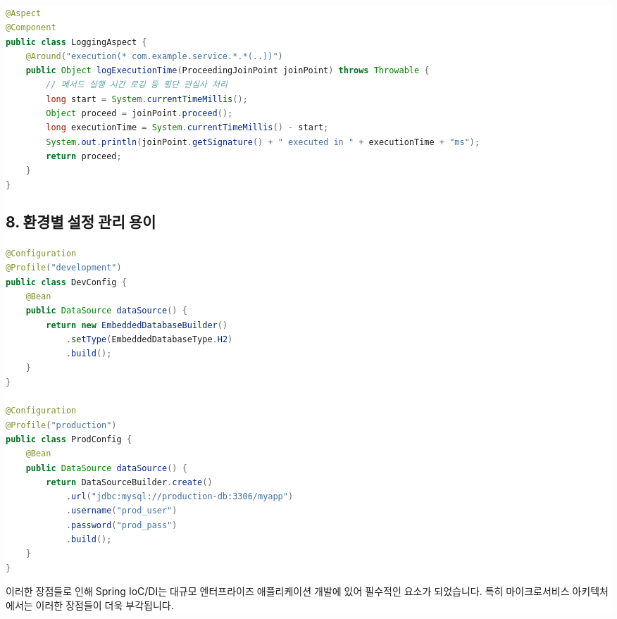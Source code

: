 ```java
@Aspect
@Component
public class LoggingAspect {
    @Around("execution(* com.example.service.*.*(..))")
    public Object logExecutionTime(ProceedingJoinPoint joinPoint) throws Throwable {
        // 메서드 실행 시간 로깅 등 횡단 관심사 처리
        long start = System.currentTimeMillis();
        Object proceed = joinPoint.proceed();
        long executionTime = System.currentTimeMillis() - start;
        System.out.println(joinPoint.getSignature() + " executed in " + executionTime + "ms");
        return proceed;
    }
}
```

## 8. 환경별 설정 관리 용이

```java
@Configuration
@Profile("development")
public class DevConfig {
    @Bean
    public DataSource dataSource() {
        return new EmbeddedDatabaseBuilder()
            .setType(EmbeddedDatabaseType.H2)
            .build();
    }
}

@Configuration
@Profile("production")
public class ProdConfig {
    @Bean
    public DataSource dataSource() {
        return DataSourceBuilder.create()
            .url("jdbc:mysql://production-db:3306/myapp")
            .username("prod_user")
            .password("prod_pass")
            .build();
    }
}
```

이러한 장점들로 인해 Spring IoC/DI는 대규모 엔터프라이즈 애플리케이션 개발에 있어 필수적인 요소가 되었습니다. 특히 마이크로서비스 아키텍처에서는 이러한 장점들이 더욱 부각됩니다.